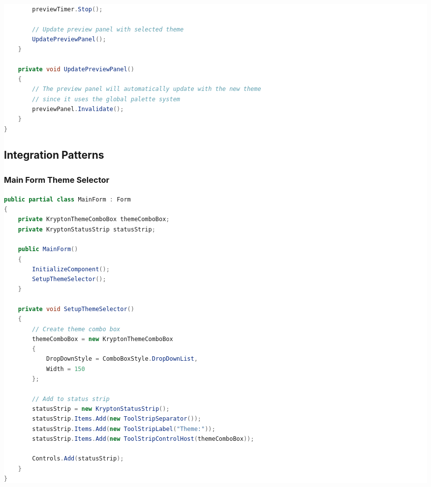 ```csharp
        previewTimer.Stop();
        
        // Update preview panel with selected theme
        UpdatePreviewPanel();
    }

    private void UpdatePreviewPanel()
    {
        // The preview panel will automatically update with the new theme
        // since it uses the global palette system
        previewPanel.Invalidate();
    }
}
```

## Integration Patterns

### Main Form Theme Selector

```csharp
public partial class MainForm : Form
{
    private KryptonThemeComboBox themeComboBox;
    private KryptonStatusStrip statusStrip;

    public MainForm()
    {
        InitializeComponent();
        SetupThemeSelector();
    }

    private void SetupThemeSelector()
    {
        // Create theme combo box
        themeComboBox = new KryptonThemeComboBox
        {
            DropDownStyle = ComboBoxStyle.DropDownList,
            Width = 150
        };

        // Add to status strip
        statusStrip = new KryptonStatusStrip();
        statusStrip.Items.Add(new ToolStripSeparator());
        statusStrip.Items.Add(new ToolStripLabel("Theme:"));
        statusStrip.Items.Add(new ToolStripControlHost(themeComboBox));

        Controls.Add(statusStrip);
    }
}
```
